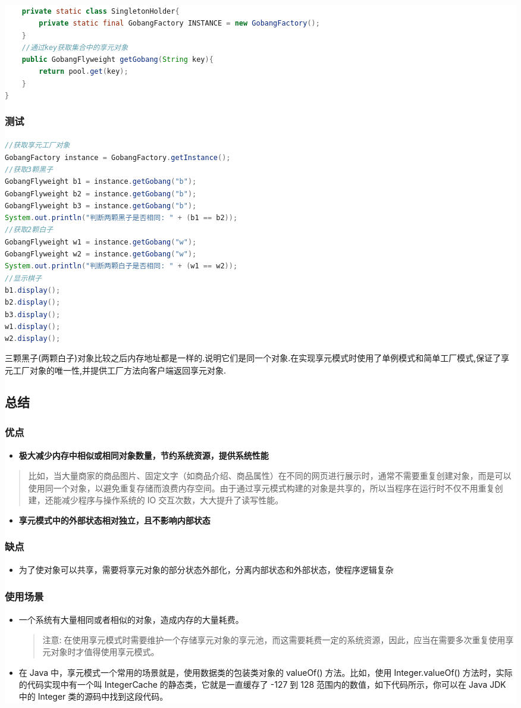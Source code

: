 ```java
    private static class SingletonHolder{
        private static final GobangFactory INSTANCE = new GobangFactory();
    }
    //通过key获取集合中的享元对象
    public GobangFlyweight getGobang(String key){
        return pool.get(key);
    }
}
```

### 测试

```Java
//获取享元工厂对象
GobangFactory instance = GobangFactory.getInstance();
//获取3颗黑子
GobangFlyweight b1 = instance.getGobang("b");
GobangFlyweight b2 = instance.getGobang("b");
GobangFlyweight b3 = instance.getGobang("b");
System.out.println("判断两颗黑子是否相同: " + (b1 == b2));
//获取2颗白子
GobangFlyweight w1 = instance.getGobang("w");
GobangFlyweight w2 = instance.getGobang("w");
System.out.println("判断两颗白子是否相同: " + (w1 == w2));
//显示棋子
b1.display();
b2.display();
b3.display();
w1.display();
w2.display();
```

三颗黑子(两颗白子)对象比较之后内存地址都是一样的.说明它们是同一个对象.在实现享元模式时使用了单例模式和简单工厂模式,保证了享元工厂对象的唯一性,并提供工厂方法向客户端返回享元对象.
## 总结

### 优点

- **极大减少内存中相似或相同对象数量，节约系统资源，提供系统性能**
>比如，当大量商家的商品图片、固定文字（如商品介绍、商品属性）在不同的网页进行展示时，通常不需要重复创建对象，而是可以使用同一个对象，以避免重复存储而浪费内存空间。由于通过享元模式构建的对象是共享的，所以当程序在运行时不仅不用重复创建，还能减少程序与操作系统的 IO 交互次数，大大提升了读写性能。

- **享元模式中的外部状态相对独立，且不影响内部状态**
### 缺点

- 为了使对象可以共享，需要将享元对象的部分状态外部化，分离内部状态和外部状态，使程序逻辑复杂
### 使用场景

- 一个系统有大量相同或者相似的对象，造成内存的大量耗费。
  >注意: 在使用享元模式时需要维护一个存储享元对象的享元池，而这需要耗费一定的系统资源，因此，应当在需要多次重复使用享元对象时才值得使用享元模式。

- 在 Java 中，享元模式一个常用的场景就是，使用数据类的包装类对象的 valueOf() 方法。比如，使用 Integer.valueOf() 方法时，实际的代码实现中有一个叫 IntegerCache 的静态类，它就是一直缓存了 -127 到 128 范围内的数值，如下代码所示，你可以在 Java JDK 中的 Integer 类的源码中找到这段代码。
